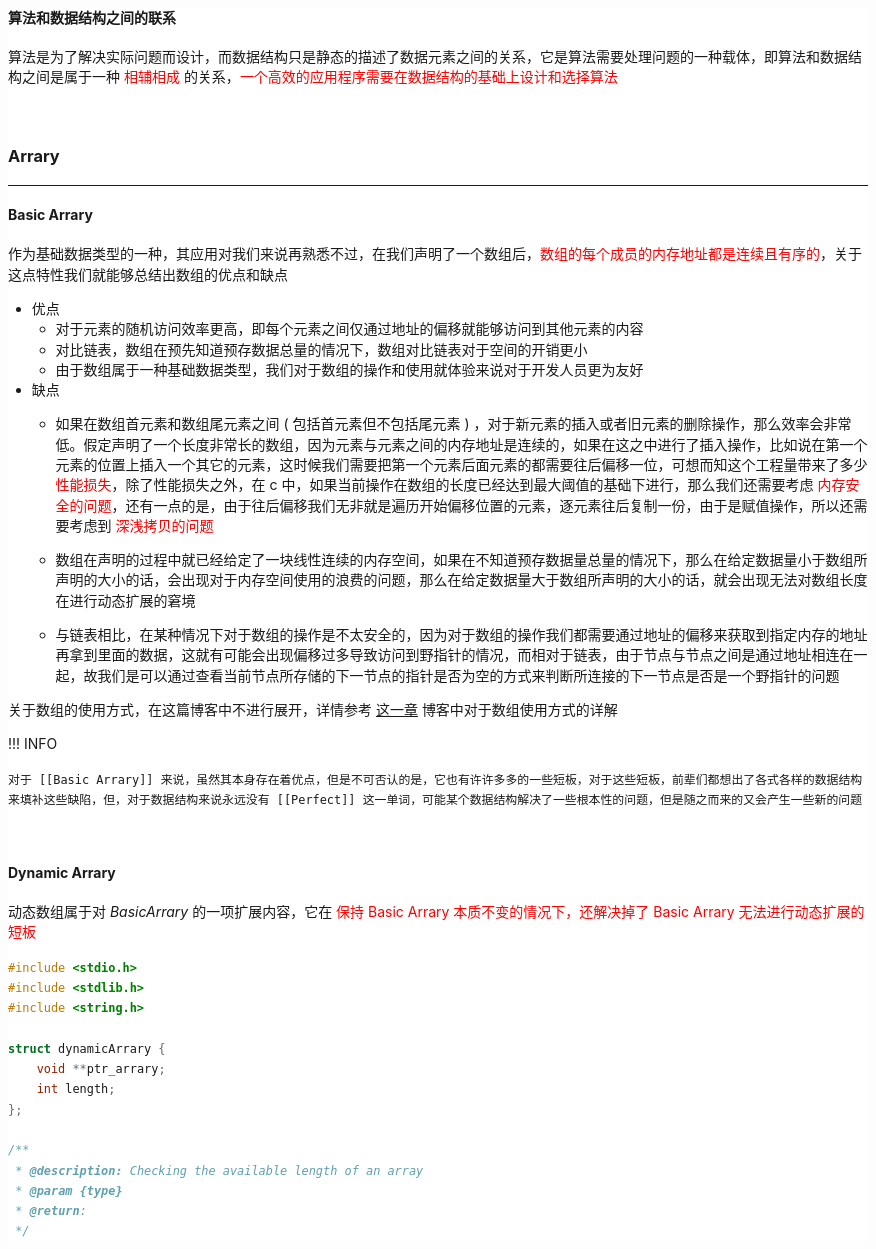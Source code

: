 #### 算法和数据结构之间的联系

<span id = "算法和数据结构之间的联系"></span>

算法是为了解决实际问题而设计，而数据结构只是静态的描述了数据元素之间的关系，它是算法需要处理问题的一种载体，即算法和数据结构之间是属于一种 <font color="red">相辅相成</font> 的关系，<font color="red">一个高效的应用程序需要在数据结构的基础上设计和选择算法</font>


<br/>

### Arrary

<span id="Arrary"></span>

---

#### Basic Arrary

<span id = "Basic-Arrary"></span>

作为基础数据类型的一种，其应用对我们来说再熟悉不过，在我们声明了一个数组后，<font color = "red">数组的每个成员的内存地址都是连续且有序的</font>，关于这点特性我们就能够总结出数组的优点和缺点

- 优点
    - 对于元素的随机访问效率更高，即每个元素之间仅通过地址的偏移就能够访问到其他元素的内容
    - 对比链表，数组在预先知道预存数据总量的情况下，数组对比链表对于空间的开销更小
    - 由于数组属于一种基础数据类型，我们对于数组的操作和使用就体验来说对于开发人员更为友好
- 缺点
    - 如果在数组首元素和数组尾元素之间 ( 包括首元素但不包括尾元素 ) ，对于新元素的插入或者旧元素的删除操作，那么效率会非常低。假定声明了一个长度非常长的数组，因为元素与元素之间的内存地址是连续的，如果在这之中进行了插入操作，比如说在第一个元素的位置上插入一个其它的元素，这时候我们需要把第一个元素后面元素的都需要往后偏移一位，可想而知这个工程量带来了多少 <font color = "red">性能损失</font>，除了性能损失之外，在 c 中，如果当前操作在数组的长度已经达到最大阈值的基础下进行，那么我们还需要考虑 <font color="red">内存安全的问题</font>，还有一点的是，由于往后偏移我们无非就是遍历开始偏移位置的元素，逐元素往后复制一份，由于是赋值操作，所以还需要考虑到 <font color = "red">深浅拷贝的问题</font>

    - 数组在声明的过程中就已经给定了一块线性连续的内存空间，如果在不知道预存数据量总量的情况下，那么在给定数据量小于数组所声明的大小的话，会出现对于内存空间使用的浪费的问题，那么在给定数据量大于数组所声明的大小的话，就会出现无法对数组长度在进行动态扩展的窘境

    - 与链表相比，在某种情况下对于数组的操作是不太安全的，因为对于数组的操作我们都需要通过地址的偏移来获取到指定内存的地址再拿到里面的数据，这就有可能会出现偏移过多导致访问到野指针的情况，而相对于链表，由于节点与节点之间是通过地址相连在一起，故我们是可以通过查看当前节点所存储的下一节点的指针是否为空的方式来判断所连接的下一节点是否是一个野指针的问题

关于数组的使用方式，在这篇博客中不进行展开，详情参考 [这一章](https://github.com/NGPONG/document/blob/master/C/2019/12_18/C_Programming_Language.md) 博客中对于数组使用方式的详解

!!! INFO

    对于 [[Basic Arrary]] 来说，虽然其本身存在着优点，但是不可否认的是，它也有许许多多的一些短板，对于这些短板，前辈们都想出了各式各样的数据结构来填补这些缺陷，但，对于数据结构来说永远没有 [[Perfect]] 这一单词，可能某个数据结构解决了一些根本性的问题，但是随之而来的又会产生一些新的问题


<br/>

#### Dynamic Arrary

<span id = " q-Arrary"></span>

动态数组属于对 $Basic Arrary$ 的一项扩展内容，它在 <font color = "red">保持 Basic Arrary 本质不变的情况下，还解决掉了 Basic Arrary 无法进行动态扩展的短板</font>

```c
#include <stdio.h>
#include <stdlib.h>
#include <string.h>

struct dynamicArrary { 
	void **ptr_arrary;
	int length;
};

/**
 * @description: Checking the available length of an array
 * @param {type} 
 * @return: 
 */
```
